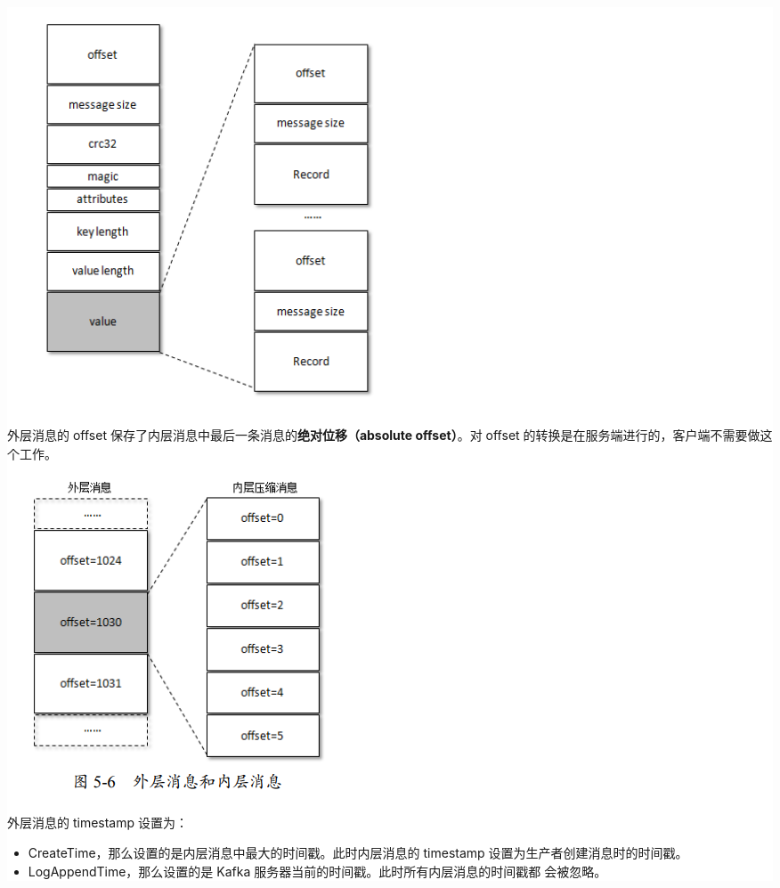 ![image-20240313155751704](assets/image-20240313155751704.png)

外层消息的 offset 保存了内层消息中最后一条消息的**绝对位移（absolute offset）**。对 offset 的转换是在服务端进行的，客户端不需要做这个工作。

![image-20240313155821152](assets/image-20240313155821152.png)

外层消息的 timestamp 设置为：

- CreateTime，那么设置的是内层消息中最大的时间戳。此时内层消息的 timestamp 设置为生产者创建消息时的时间戳。
- LogAppendTime，那么设置的是 Kafka 服务器当前的时间戳。此时所有内层消息的时间戳都 会被忽略。


